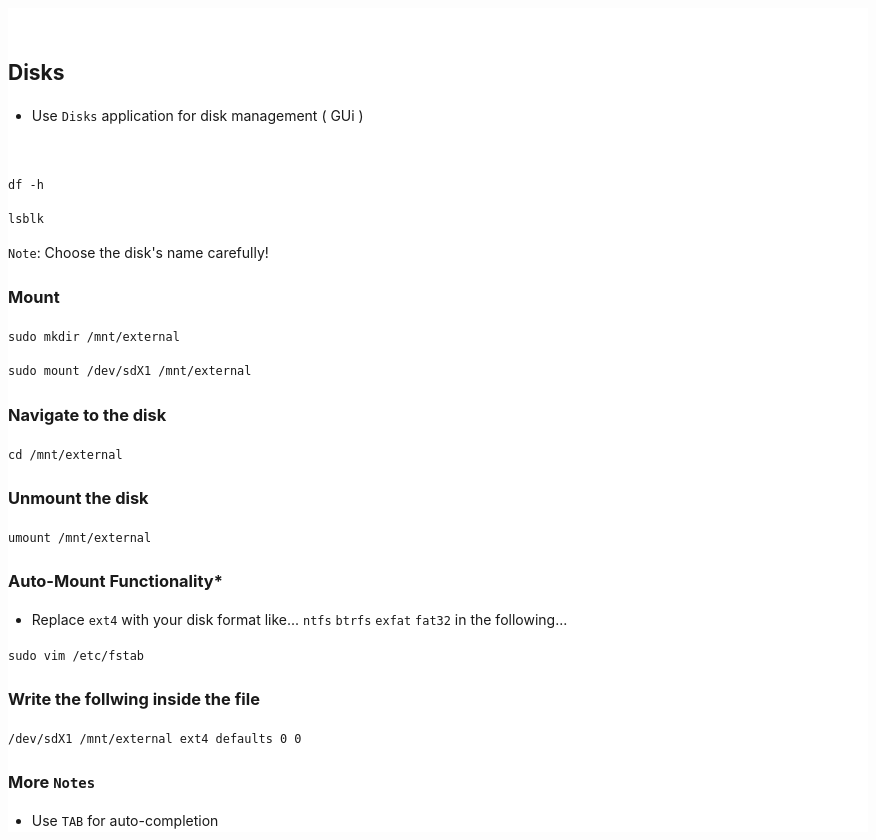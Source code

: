 &nbsp;

## Disks

- Use `Disks` application for disk management ( GUi )

&nbsp;

```shell
df -h
```

```shell
lsblk
```

`Note`: Choose the disk's name carefully!

### Mount

```shell
sudo mkdir /mnt/external
```

```shell
sudo mount /dev/sdX1 /mnt/external
```

### Navigate to the disk

```shell
cd /mnt/external
```

### Unmount the disk

```shell
umount /mnt/external
```

### Auto-Mount Functionality\*

- Replace `ext4` with your disk format like... `ntfs` `btrfs` `exfat` `fat32` in the following...

```shell
sudo vim /etc/fstab
```

### Write the follwing inside the file

```shell
/dev/sdX1 /mnt/external ext4 defaults 0 0
```

### More `Notes`

- Use `TAB` for auto-completion
